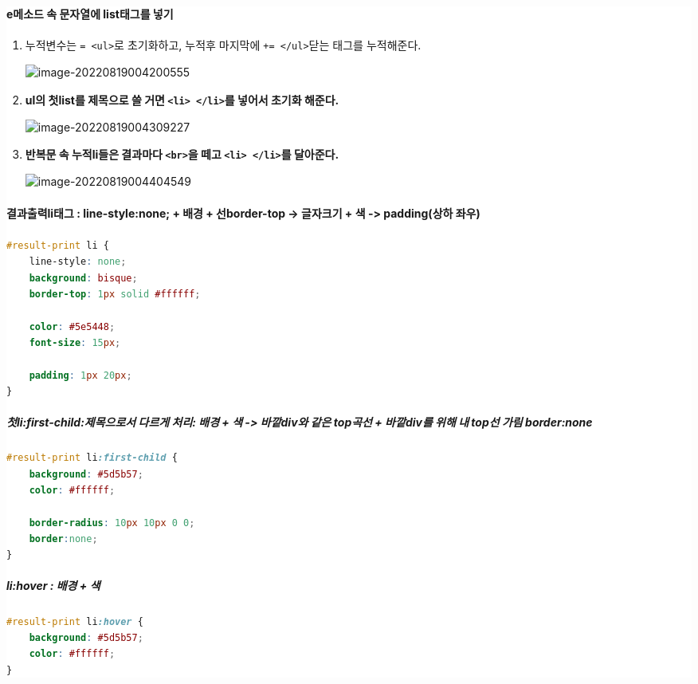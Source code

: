 


#### e메소드 속 문자열에 list태그를 넣기

1. 누적변수는 `= <ul>`로 초기화하고,  누적후 마지막에  `+= </ul>`닫는 태그를 누적해준다.

   ![image-20220819004200555](https://raw.githubusercontent.com/is3js/screenshots/main/image-20220819004200555.png)

2. **ul의 첫list를 제목으로 쓸 거면 `<li> </li>`를 넣어서 초기화 해준다.**

   ![image-20220819004309227](https://raw.githubusercontent.com/is3js/screenshots/main/image-20220819004309227.png)

3. **반복문 속 누적li들은 결과마다 `<br>`을 떼고 `<li> </li>`를 달아준다.**

   ![image-20220819004404549](https://raw.githubusercontent.com/is3js/screenshots/main/image-20220819004404549.png)





#### 결과출력li태그 : line-style:none; + 배경 + 선border-top -> 글자크기 + 색 -> padding(상하 좌우)

```css
#result-print li {
    line-style: none;
    background: bisque;
    border-top: 1px solid #ffffff;

    color: #5e5448;
    font-size: 15px;

    padding: 1px 20px;
}
```

##### 첫li:first-child:제목으로서 다르게 처리: 배경 + 색 -> 바깥div와 같은 top곡선 + 바깥div를 위해 내 top선 가림 border:none

```css
#result-print li:first-child {
    background: #5d5b57;
    color: #ffffff;

    border-radius: 10px 10px 0 0;
    border:none;
}
```



##### li:hover   :  배경 + 색

```css
#result-print li:hover {
    background: #5d5b57;
    color: #ffffff;
}
```
